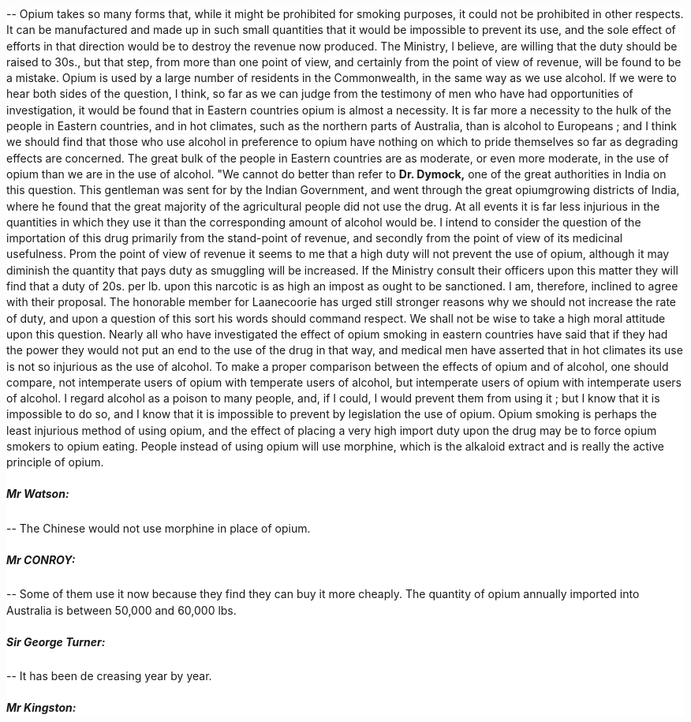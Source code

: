 -- Opium takes so many forms that, while it might be prohibited for smoking purposes, it could not be prohibited in other respects. It can be manufactured and made up in such small quantities that it would be impossible to prevent its use, and the sole effect of efforts in that direction would be to destroy the revenue now produced. The Ministry, I believe, are willing that the duty should be raised to 30s., but that step, from more than one point of view, and certainly from the point of view of revenue, will be found to be a mistake. Opium is used by a large number of residents in the Commonwealth, in the same way as we use alcohol. If we were to hear both sides of the question, I think, so far as we can judge from the testimony of men who have had opportunities of investigation, it would be found that in Eastern countries opium is almost a necessity. It is far more a necessity to the hulk of the people in Eastern countries, and in hot climates, such as the northern parts of Australia, than is alcohol to Europeans ; and I think we should find that those who use alcohol in preference to opium have nothing on which to pride themselves so far as degrading effects are concerned. The great bulk of the people in Eastern countries are as moderate, or even more moderate, in the use of opium than we are in the use of alcohol. "We cannot do better than refer to  **Dr. Dymock,**  one of the great authorities in India on this question. This gentleman was sent for by the Indian Government, and went through the great opiumgrowing districts of India, where he found that the great majority of the agricultural people did not use the drug. At all events it is far less injurious in the quantities in which they use it than the corresponding amount of alcohol would be. I intend to consider the question of the importation of this drug primarily from the stand-point of revenue, and secondly from the point of view of its medicinal usefulness. Prom the point of view of revenue it seems to me that a high duty will not prevent the use of opium, although it may diminish the quantity that pays duty as smuggling will be increased. If the Ministry consult their officers upon this matter they will find that a duty of 20s. per lb. upon this narcotic is as high an impost as ought to be sanctioned. I am, therefore, inclined to agree with their proposal. The honorable member for Laanecoorie has urged still stronger reasons why we should not increase the rate of duty, and upon a question of this sort his words should command respect. We shall not be wise to take a high moral attitude upon this question. Nearly all who have investigated the effect of opium smoking in eastern countries have said that if they had the power they would not put an end to the use of the drug in that way, and medical men have asserted that in hot climates its use is not so injurious as the use of alcohol. To make a proper comparison between the effects of opium and of alcohol, one should compare, not intemperate users of opium with temperate users of alcohol, but intemperate users of opium with intemperate users of alcohol. I regard alcohol as a poison to many people, and, if I could, I would prevent them from using it ; but I know that it is impossible to do so, and I know that it is impossible to prevent by legislation the use of opium. Opium smoking is perhaps the least injurious method of using opium, and the effect of placing a very high import duty upon the drug may be to force opium smokers to opium eating. People instead of using opium will use morphine, which is the alkaloid extract and is really the active principle of opium. 

##### Mr Watson:

-- The Chinese would not use morphine in place of opium. 

##### Mr CONROY:

-- Some of them use it now because they find they can buy it more cheaply. The quantity of opium annually imported into Australia is between 50,000 and 60,000 lbs. 

##### Sir George Turner:

-- It has been de creasing year by year. 

##### Mr Kingston:

